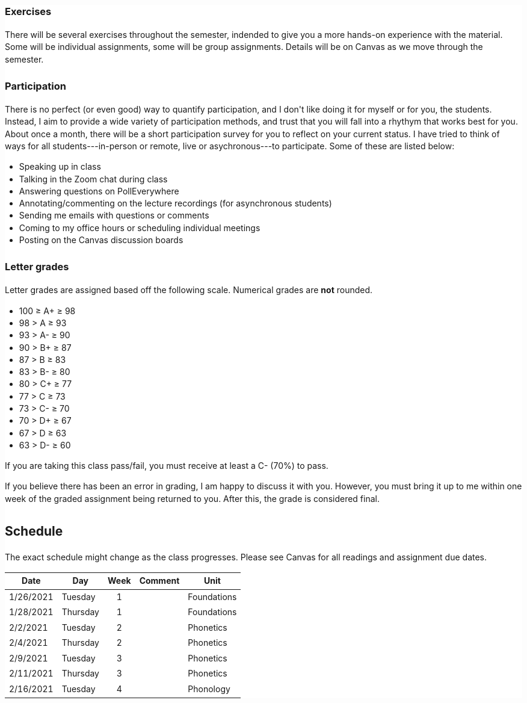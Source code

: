 ### Exercises

There will be several exercises throughout the semester, indended to give you a more hands-on experience with the material. Some will be individual assignments, some will be group assignments. Details will be on Canvas as we move through the semester.

### Participation

There is no perfect (or even good) way to quantify participation, and I don't like doing it for myself or for you, the students. Instead, I aim to provide a wide variety of participation methods, and trust that you will fall into a rhythym that works best for you. About once a month, there will be a short participation survey for you to reflect on your current status. I have tried to think of ways for all students---in-person or remote, live or asychronous---to participate. Some of these are listed below:

* Speaking up in class
* Talking in the Zoom chat during class
* Answering questions on PollEverywhere
* Annotating/commenting on the lecture recordings (for asynchronous students)
* Sending me emails with questions or comments
* Coming to my office hours or scheduling individual meetings
* Posting on the Canvas discussion boards

### Letter grades

Letter grades are assigned based off the following scale. Numerical grades are **not** rounded. 

* 100 ≥ A+ ≥ 98
* 98 > A ≥ 93
* 93 > A- ≥ 90
* 90 > B+ ≥ 87
* 87 > B ≥ 83
* 83 > B- ≥ 80
* 80 > C+ ≥ 77
* 77 > C ≥ 73
* 73 > C- ≥ 70
* 70 > D+ ≥ 67
* 67 > D ≥ 63
* 63 > D- ≥ 60

If you are taking this class pass/fail, you must receive at least a C- (70%) to pass. 

If you believe there has been an error in grading, I am happy to discuss it with you. However, you must bring it up to me within one week of the graded assignment being returned to you. After this, the grade is considered final. 

## Schedule

The exact schedule might change as the class progresses. Please see Canvas for all readings and assignment due dates. 

| Date      | Day      | Week | Comment             | Unit                      |
|-----------|----------|:----:|---------------------|---------------------------|
| 1/26/2021 | Tuesday  |   1  |                     | Foundations               |
| 1/28/2021 | Thursday |   1  |                     | Foundations               |
| 2/2/2021  | Tuesday  |   2  |                     | Phonetics                 |
| 2/4/2021  | Thursday |   2  |                     | Phonetics                 |
| 2/9/2021  | Tuesday  |   3  |                     | Phonetics                 |
| 2/11/2021 | Thursday |   3  |                     | Phonetics                 |
| 2/16/2021 | Tuesday  |   4  |                     | Phonology                 |